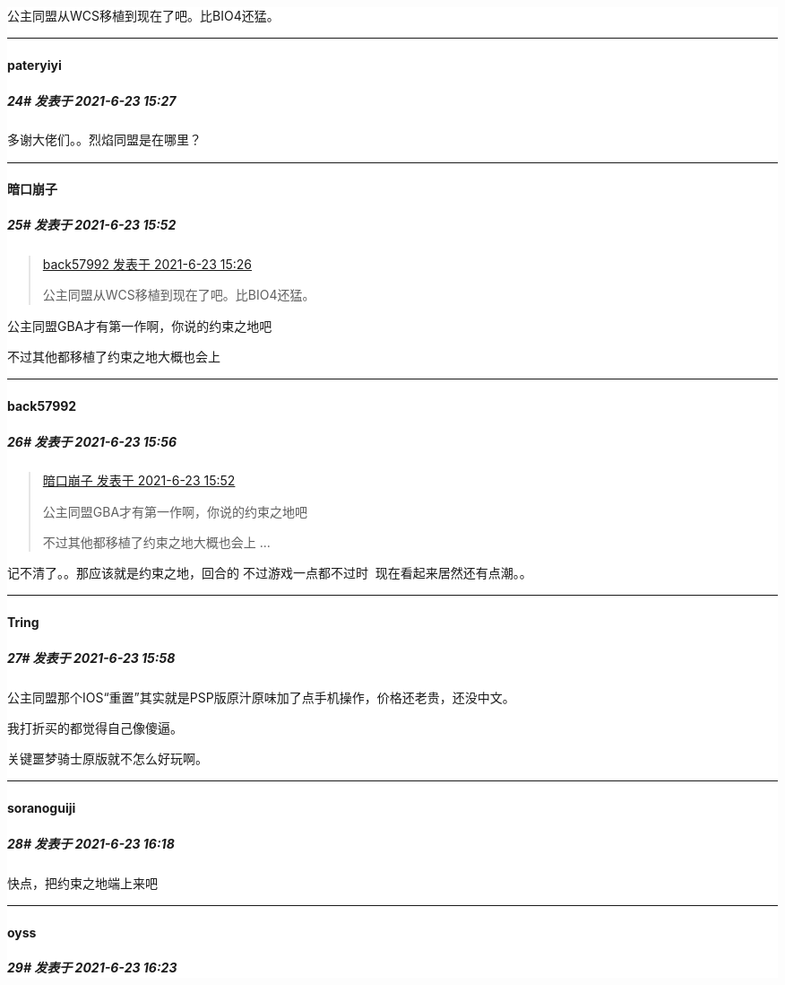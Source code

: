 公主同盟从WCS移植到现在了吧。比BIO4还猛。

*****

####  pateryiyi  
##### 24#       发表于 2021-6-23 15:27

多谢大佬们。。烈焰同盟是在哪里？

*****

####  暗口崩子  
##### 25#       发表于 2021-6-23 15:52

<blockquote><a href="httphttps://bbs.saraba1st.com/2b/forum.php?mod=redirect&amp;goto=findpost&amp;pid=51710543&amp;ptid=2011509" target="_blank">back57992 发表于 2021-6-23 15:26</a>

公主同盟从WCS移植到现在了吧。比BIO4还猛。</blockquote>
公主同盟GBA才有第一作啊，你说的约束之地吧

不过其他都移植了约束之地大概也会上

*****

####  back57992  
##### 26#       发表于 2021-6-23 15:56

<blockquote><a href="httphttps://bbs.saraba1st.com/2b/forum.php?mod=redirect&amp;goto=findpost&amp;pid=51710839&amp;ptid=2011509" target="_blank">暗口崩子 发表于 2021-6-23 15:52</a>

公主同盟GBA才有第一作啊，你说的约束之地吧

不过其他都移植了约束之地大概也会上 ...</blockquote>
记不清了。。那应该就是约束之地，回合的 不过游戏一点都不过时  现在看起来居然还有点潮。。

*****

####  Tring  
##### 27#       发表于 2021-6-23 15:58

公主同盟那个IOS“重置”其实就是PSP版原汁原味加了点手机操作，价格还老贵，还没中文。

我打折买的都觉得自己像傻逼。

关键噩梦骑士原版就不怎么好玩啊。

*****

####  soranoguiji  
##### 28#       发表于 2021-6-23 16:18

快点，把约束之地端上来吧

*****

####  oyss  
##### 29#       发表于 2021-6-23 16:23
